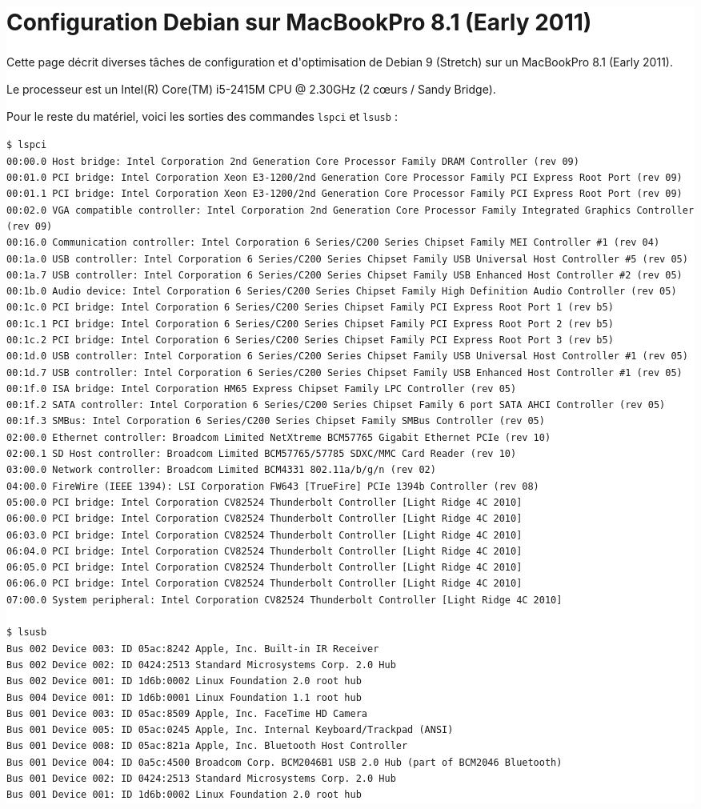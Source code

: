 Configuration Debian sur MacBookPro 8.1 (Early 2011)
====================================================

Cette page décrit diverses tâches de configuration et d'optimisation de
Debian 9 (Stretch) sur un MacBookPro 8.1 (Early 2011).

Le processeur est un Intel(R) Core(TM) i5-2415M CPU @ 2.30GHz
(2 cœurs / Sandy Bridge).

Pour le reste du matériel, voici les sorties des commandes `lspci` et `lsusb` :
```
$ lspci
00:00.0 Host bridge: Intel Corporation 2nd Generation Core Processor Family DRAM Controller (rev 09)
00:01.0 PCI bridge: Intel Corporation Xeon E3-1200/2nd Generation Core Processor Family PCI Express Root Port (rev 09)
00:01.1 PCI bridge: Intel Corporation Xeon E3-1200/2nd Generation Core Processor Family PCI Express Root Port (rev 09)
00:02.0 VGA compatible controller: Intel Corporation 2nd Generation Core Processor Family Integrated Graphics Controller (rev 09)
00:16.0 Communication controller: Intel Corporation 6 Series/C200 Series Chipset Family MEI Controller #1 (rev 04)
00:1a.0 USB controller: Intel Corporation 6 Series/C200 Series Chipset Family USB Universal Host Controller #5 (rev 05)
00:1a.7 USB controller: Intel Corporation 6 Series/C200 Series Chipset Family USB Enhanced Host Controller #2 (rev 05)
00:1b.0 Audio device: Intel Corporation 6 Series/C200 Series Chipset Family High Definition Audio Controller (rev 05)
00:1c.0 PCI bridge: Intel Corporation 6 Series/C200 Series Chipset Family PCI Express Root Port 1 (rev b5)
00:1c.1 PCI bridge: Intel Corporation 6 Series/C200 Series Chipset Family PCI Express Root Port 2 (rev b5)
00:1c.2 PCI bridge: Intel Corporation 6 Series/C200 Series Chipset Family PCI Express Root Port 3 (rev b5)
00:1d.0 USB controller: Intel Corporation 6 Series/C200 Series Chipset Family USB Universal Host Controller #1 (rev 05)
00:1d.7 USB controller: Intel Corporation 6 Series/C200 Series Chipset Family USB Enhanced Host Controller #1 (rev 05)
00:1f.0 ISA bridge: Intel Corporation HM65 Express Chipset Family LPC Controller (rev 05)
00:1f.2 SATA controller: Intel Corporation 6 Series/C200 Series Chipset Family 6 port SATA AHCI Controller (rev 05)
00:1f.3 SMBus: Intel Corporation 6 Series/C200 Series Chipset Family SMBus Controller (rev 05)
02:00.0 Ethernet controller: Broadcom Limited NetXtreme BCM57765 Gigabit Ethernet PCIe (rev 10)
02:00.1 SD Host controller: Broadcom Limited BCM57765/57785 SDXC/MMC Card Reader (rev 10)
03:00.0 Network controller: Broadcom Limited BCM4331 802.11a/b/g/n (rev 02)
04:00.0 FireWire (IEEE 1394): LSI Corporation FW643 [TrueFire] PCIe 1394b Controller (rev 08)
05:00.0 PCI bridge: Intel Corporation CV82524 Thunderbolt Controller [Light Ridge 4C 2010]
06:00.0 PCI bridge: Intel Corporation CV82524 Thunderbolt Controller [Light Ridge 4C 2010]
06:03.0 PCI bridge: Intel Corporation CV82524 Thunderbolt Controller [Light Ridge 4C 2010]
06:04.0 PCI bridge: Intel Corporation CV82524 Thunderbolt Controller [Light Ridge 4C 2010]
06:05.0 PCI bridge: Intel Corporation CV82524 Thunderbolt Controller [Light Ridge 4C 2010]
06:06.0 PCI bridge: Intel Corporation CV82524 Thunderbolt Controller [Light Ridge 4C 2010]
07:00.0 System peripheral: Intel Corporation CV82524 Thunderbolt Controller [Light Ridge 4C 2010]

$ lsusb
Bus 002 Device 003: ID 05ac:8242 Apple, Inc. Built-in IR Receiver
Bus 002 Device 002: ID 0424:2513 Standard Microsystems Corp. 2.0 Hub
Bus 002 Device 001: ID 1d6b:0002 Linux Foundation 2.0 root hub
Bus 004 Device 001: ID 1d6b:0001 Linux Foundation 1.1 root hub
Bus 001 Device 003: ID 05ac:8509 Apple, Inc. FaceTime HD Camera
Bus 001 Device 005: ID 05ac:0245 Apple, Inc. Internal Keyboard/Trackpad (ANSI)
Bus 001 Device 008: ID 05ac:821a Apple, Inc. Bluetooth Host Controller
Bus 001 Device 004: ID 0a5c:4500 Broadcom Corp. BCM2046B1 USB 2.0 Hub (part of BCM2046 Bluetooth)
Bus 001 Device 002: ID 0424:2513 Standard Microsystems Corp. 2.0 Hub
Bus 001 Device 001: ID 1d6b:0002 Linux Foundation 2.0 root hub
```